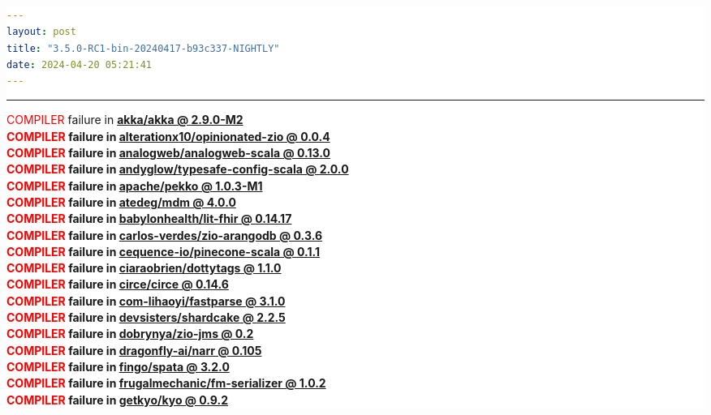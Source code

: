 ```yaml
---
layout: post
title: "3.5.0-RC1-bin-20240417-b93c337-NIGHTLY"
date: 2024-04-20 05:21:41
---
```


<hr>
<span style="color:red">COMPILER</span> failure in <span style="font-weight:bold"><a href="https://github.com/VirtusLab/community-build3/actions/runs/8760572249/job/24046008799">akka/akka @ 2.9.0-M2</a><br>
<span style="color:red">COMPILER</span> failure in <span style="font-weight:bold"><a href="https://github.com/VirtusLab/community-build3/actions/runs/8760528968/job/24045672760">alterationx10/opinionated-zio @ 0.0.4</a><br>
<span style="color:red">COMPILER</span> failure in <span style="font-weight:bold"><a href="https://github.com/VirtusLab/community-build3/actions/runs/8760572249/job/24046687317">analogweb/analogweb-scala @ 0.13.0</a><br>
<span style="color:red">COMPILER</span> failure in <span style="font-weight:bold"><a href="https://github.com/VirtusLab/community-build3/actions/runs/8760572249/job/24046014305">andyglow/typesafe-config-scala @ 2.0.0</a><br>
<span style="color:red">COMPILER</span> failure in <span style="font-weight:bold"><a href="https://github.com/VirtusLab/community-build3/actions/runs/8760572249/job/24046009502">apache/pekko @ 1.0.3-M1</a><br>
<span style="color:red">COMPILER</span> failure in <span style="font-weight:bold"><a href="https://github.com/VirtusLab/community-build3/actions/runs/8760572249/job/24048780270">atedeg/mdm @ 4.0.0</a><br>
<span style="color:red">COMPILER</span> failure in <span style="font-weight:bold"><a href="https://github.com/VirtusLab/community-build3/actions/runs/8760572249/job/24046012811">babylonhealth/lit-fhir @ 0.14.17</a><br>
<span style="color:red">COMPILER</span> failure in <span style="font-weight:bold"><a href="https://github.com/VirtusLab/community-build3/actions/runs/8760572249/job/24048980719">carlos-verdes/zio-arangodb @ 0.3.6</a><br>
<span style="color:red">COMPILER</span> failure in <span style="font-weight:bold"><a href="https://github.com/VirtusLab/community-build3/actions/runs/8760572249/job/24046015411">cequence-io/pinecone-scala @ 0.1.1</a><br>
<span style="color:red">COMPILER</span> failure in <span style="font-weight:bold"><a href="https://github.com/VirtusLab/community-build3/actions/runs/8760572249/job/24046704524">ciaraobrien/dottytags @ 1.1.0</a><br>
<span style="color:red">COMPILER</span> failure in <span style="font-weight:bold"><a href="https://github.com/VirtusLab/community-build3/actions/runs/8760572249/job/24048448736">circe/circe @ 0.14.6</a><br>
<span style="color:red">COMPILER</span> failure in <span style="font-weight:bold"><a href="https://github.com/VirtusLab/community-build3/actions/runs/8760572249/job/24046222769">com-lihaoyi/fastparse @ 3.1.0</a><br>
<span style="color:red">COMPILER</span> failure in <span style="font-weight:bold"><a href="https://github.com/VirtusLab/community-build3/actions/runs/8760572249/job/24048287262">devsisters/shardcake @ 2.2.5</a><br>
<span style="color:red">COMPILER</span> failure in <span style="font-weight:bold"><a href="https://github.com/VirtusLab/community-build3/actions/runs/8760572249/job/24046708109">dobrynya/zio-jms @ 0.2</a><br>
<span style="color:red">COMPILER</span> failure in <span style="font-weight:bold"><a href="https://github.com/VirtusLab/community-build3/actions/runs/8760572249/job/24046708422">dragonfly-ai/narr @ 0.105</a><br>
<span style="color:red">COMPILER</span> failure in <span style="font-weight:bold"><a href="https://github.com/VirtusLab/community-build3/actions/runs/8760572249/job/24048099299">fingo/spata @ 3.2.0</a><br>
<span style="color:red">COMPILER</span> failure in <span style="font-weight:bold"><a href="https://github.com/VirtusLab/community-build3/actions/runs/8760572249/job/24046224833">frugalmechanic/fm-serializer @ 1.0.2</a><br>
<span style="color:red">COMPILER</span> failure in <span style="font-weight:bold"><a href="https://github.com/VirtusLab/community-build3/actions/runs/8760572249/job/24048099924">getkyo/kyo @ 0.9.2</a><br>